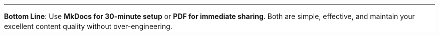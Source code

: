 ```bash
```

---

**Bottom Line**: Use **MkDocs for 30-minute setup** or **PDF for immediate sharing**. Both are simple, effective, and maintain your excellent content quality without over-engineering.
